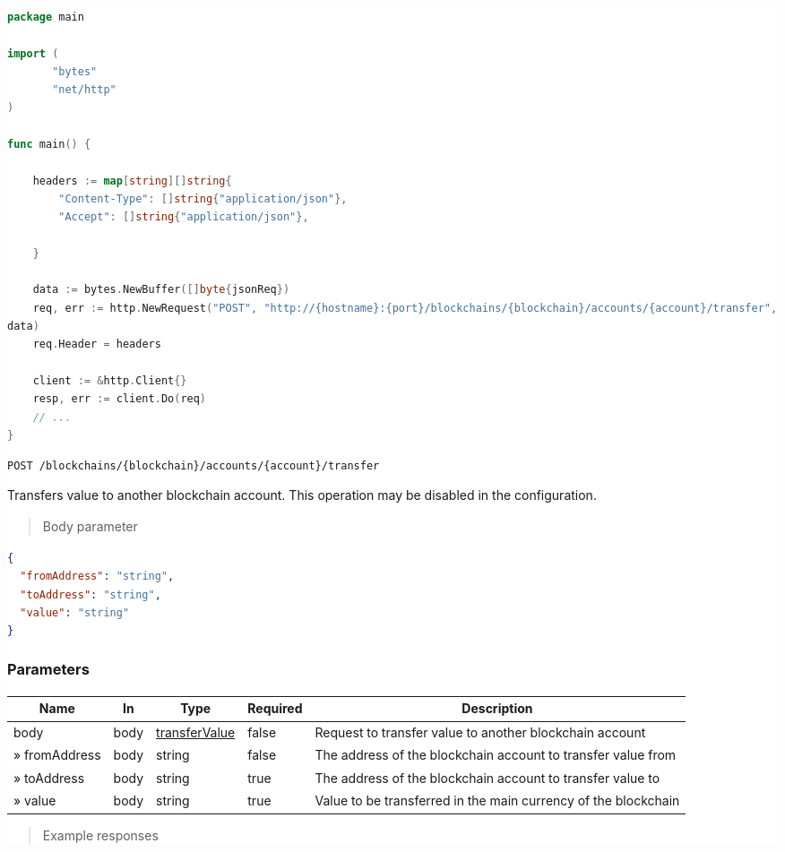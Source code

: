 ```go
package main

import (
       "bytes"
       "net/http"
)

func main() {

    headers := map[string][]string{
        "Content-Type": []string{"application/json"},
        "Accept": []string{"application/json"},
        
    }

    data := bytes.NewBuffer([]byte{jsonReq})
    req, err := http.NewRequest("POST", "http://{hostname}:{port}/blockchains/{blockchain}/accounts/{account}/transfer", data)
    req.Header = headers

    client := &http.Client{}
    resp, err := client.Do(req)
    // ...
}

```

`POST /blockchains/{blockchain}/accounts/{account}/transfer`

Transfers value to another blockchain account. This operation may be disabled in the configuration.

> Body parameter

```json
{
  "fromAddress": "string",
  "toAddress": "string",
  "value": "string"
}
```

<h3 id="transfervalue-parameters">Parameters</h3>

|Name|In|Type|Required|Description|
|---|---|---|---|---|
|body|body|[transferValue](#schematransfervalue)|false|Request to transfer value to another blockchain account|
|» fromAddress|body|string|false|The address of the blockchain account to transfer value from|
|» toAddress|body|string|true|The address of the blockchain account to transfer value to|
|» value|body|string|true|Value to be transferred in the main currency of the blockchain|

> Example responses
